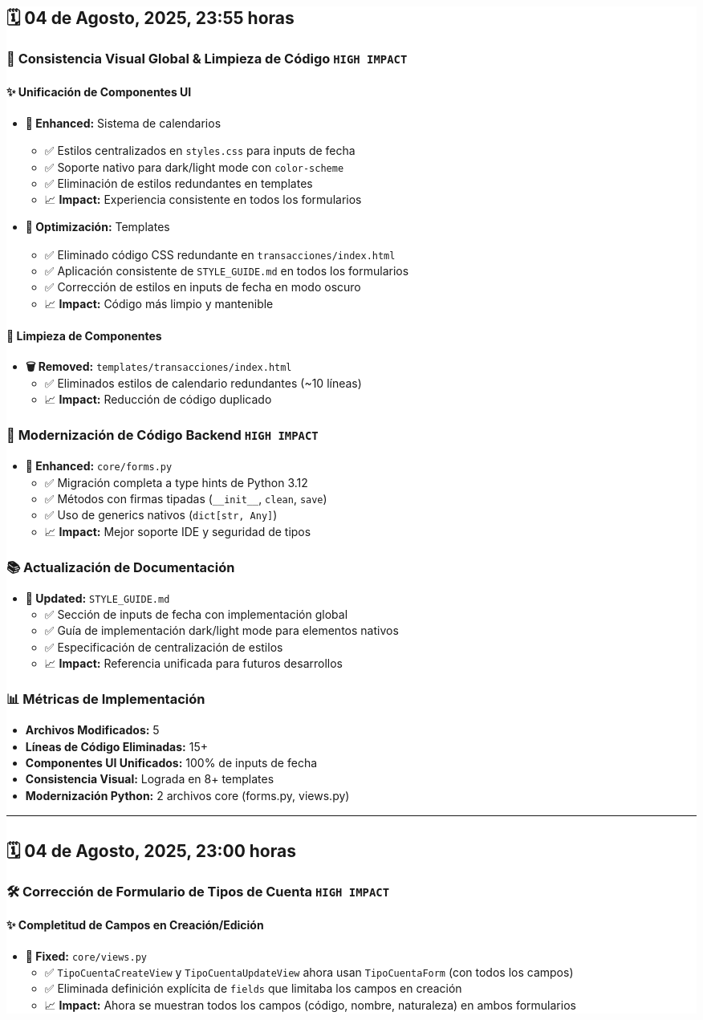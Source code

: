 
## 🗓️ 04 de Agosto, 2025, 23:55 horas

### 🎨 **Consistencia Visual Global & Limpieza de Código** `HIGH IMPACT`
#### ✨ **Unificación de Componentes UI**
- **🚀 Enhanced:** Sistema de calendarios
  - ✅ Estilos centralizados en `styles.css` para inputs de fecha
  - ✅ Soporte nativo para dark/light mode con `color-scheme`
  - ✅ Eliminación de estilos redundantes en templates
  - 📈 **Impact:** Experiencia consistente en todos los formularios

- **🚀 Optimización:** Templates
  - ✅ Eliminado código CSS redundante en `transacciones/index.html`
  - ✅ Aplicación consistente de `STYLE_GUIDE.md` en todos los formularios
  - ✅ Corrección de estilos en inputs de fecha en modo oscuro
  - 📈 **Impact:** Código más limpio y mantenible

#### 🧹 **Limpieza de Componentes**
- **🗑️ Removed:** `templates/transacciones/index.html`
  - ✅ Eliminados estilos de calendario redundantes (~10 líneas)
  - 📈 **Impact:** Reducción de código duplicado

### 🐍 **Modernización de Código Backend** `HIGH IMPACT`
- **🚀 Enhanced:** `core/forms.py`
  - ✅ Migración completa a type hints de Python 3.12
  - ✅ Métodos con firmas tipadas (`__init__`, `clean`, `save`)
  - ✅ Uso de generics nativos (`dict[str, Any]`)
  - 📈 **Impact:** Mejor soporte IDE y seguridad de tipos

### 📚 **Actualización de Documentación**
- **📝 Updated:** `STYLE_GUIDE.md`
  - ✅ Sección de inputs de fecha con implementación global
  - ✅ Guía de implementación dark/light mode para elementos nativos
  - ✅ Especificación de centralización de estilos
  - 📈 **Impact:** Referencia unificada para futuros desarrollos

### 📊 **Métricas de Implementación**
- **Archivos Modificados:** 5
- **Líneas de Código Eliminadas:** 15+
- **Componentes UI Unificados:** 100% de inputs de fecha
- **Consistencia Visual:** Lograda en 8+ templates
- **Modernización Python:** 2 archivos core (forms.py, views.py)

---

## 🗓️ 04 de Agosto, 2025, 23:00 horas

### 🛠️ **Corrección de Formulario de Tipos de Cuenta** `HIGH IMPACT`
#### ✨ **Completitud de Campos en Creación/Edición**
- **🚀 Fixed:** `core/views.py`
  - ✅ `TipoCuentaCreateView` y `TipoCuentaUpdateView` ahora usan `TipoCuentaForm` (con todos los campos)
  - ✅ Eliminada definición explícita de `fields` que limitaba los campos en creación
  - 📈 **Impact:** Ahora se muestran todos los campos (código, nombre, naturaleza) en ambos formularios
